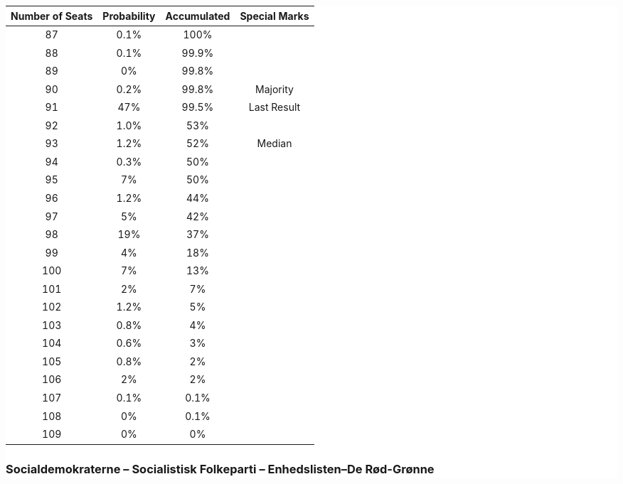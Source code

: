 | Number of Seats | Probability | Accumulated | Special Marks |
|:---------------:|:-----------:|:-----------:|:-------------:|
| 87 | 0.1% | 100% |  |
| 88 | 0.1% | 99.9% |  |
| 89 | 0% | 99.8% |  |
| 90 | 0.2% | 99.8% | Majority |
| 91 | 47% | 99.5% | Last Result |
| 92 | 1.0% | 53% |  |
| 93 | 1.2% | 52% | Median |
| 94 | 0.3% | 50% |  |
| 95 | 7% | 50% |  |
| 96 | 1.2% | 44% |  |
| 97 | 5% | 42% |  |
| 98 | 19% | 37% |  |
| 99 | 4% | 18% |  |
| 100 | 7% | 13% |  |
| 101 | 2% | 7% |  |
| 102 | 1.2% | 5% |  |
| 103 | 0.8% | 4% |  |
| 104 | 0.6% | 3% |  |
| 105 | 0.8% | 2% |  |
| 106 | 2% | 2% |  |
| 107 | 0.1% | 0.1% |  |
| 108 | 0% | 0.1% |  |
| 109 | 0% | 0% |  |

### Socialdemokraterne – Socialistisk Folkeparti – Enhedslisten–De Rød-Grønne
